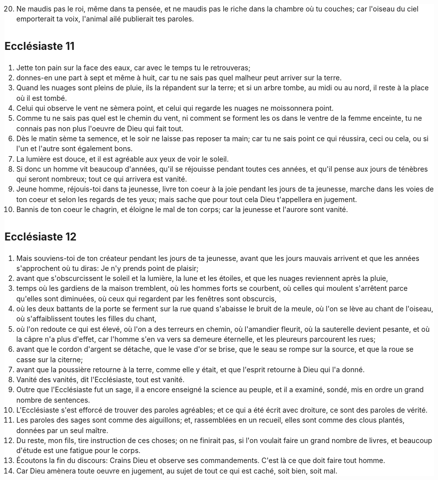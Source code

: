 20. Ne maudis pas le roi, m&ecirc;me dans ta pens&eacute;e, et ne maudis pas le riche dans la chambre o&ugrave; tu couches; car l'oiseau du ciel emporterait ta voix, l'animal ail&eacute; publierait tes paroles.

## Eccl&eacute;siaste 11
1. Jette ton pain sur la face des eaux, car avec le temps tu le retrouveras;
2. donnes-en une part &agrave; sept et m&ecirc;me &agrave; huit, car tu ne sais pas quel malheur peut arriver sur la terre.
3. Quand les nuages sont pleins de pluie, ils la r&eacute;pandent sur la terre; et si un arbre tombe, au midi ou au nord, il reste &agrave; la place o&ugrave; il est tomb&eacute;.
4. Celui qui observe le vent ne s&egrave;mera point, et celui qui regarde les nuages ne moissonnera point.
5. Comme tu ne sais pas quel est le chemin du vent, ni comment se forment les os dans le ventre de la femme enceinte, tu ne connais pas non plus l'oeuvre de Dieu qui fait tout.
6. D&egrave;s le matin s&egrave;me ta semence, et le soir ne laisse pas reposer ta main; car tu ne sais point ce qui r&eacute;ussira, ceci ou cela, ou si l'un et l'autre sont &eacute;galement bons.
7. La lumi&egrave;re est douce, et il est agr&eacute;able aux yeux de voir le soleil.
8. Si donc un homme vit beaucoup d'ann&eacute;es, qu'il se r&eacute;jouisse pendant toutes ces ann&eacute;es, et qu'il pense aux jours de t&eacute;n&egrave;bres qui seront nombreux; tout ce qui arrivera est vanit&eacute;.
9. Jeune homme, r&eacute;jouis-toi dans ta jeunesse, livre ton coeur &agrave; la joie pendant les jours de ta jeunesse, marche dans les voies de ton coeur et selon les regards de tes yeux; mais sache que pour tout cela Dieu t'appellera en jugement.
10. Bannis de ton coeur le chagrin, et &eacute;loigne le mal de ton corps; car la jeunesse et l'aurore sont vanit&eacute;.

## Eccl&eacute;siaste 12
1. Mais souviens-toi de ton cr&eacute;ateur pendant les jours de ta jeunesse, avant que les jours mauvais arrivent et que les ann&eacute;es s'approchent o&ugrave; tu diras: Je n'y prends point de plaisir;
2. avant que s'obscurcissent le soleil et la lumi&egrave;re, la lune et les &eacute;toiles, et que les nuages reviennent apr&egrave;s la pluie,
3. temps o&ugrave; les gardiens de la maison tremblent, o&ugrave; les hommes forts se courbent, o&ugrave; celles qui moulent s'arr&ecirc;tent parce qu'elles sont diminu&eacute;es, o&ugrave; ceux qui regardent par les fen&ecirc;tres sont obscurcis,
4. o&ugrave; les deux battants de la porte se ferment sur la rue quand s'abaisse le bruit de la meule, o&ugrave; l'on se l&egrave;ve au chant de l'oiseau, o&ugrave; s'affaiblissent toutes les filles du chant,
5. o&ugrave; l'on redoute ce qui est &eacute;lev&eacute;, o&ugrave; l'on a des terreurs en chemin, o&ugrave; l'amandier fleurit, o&ugrave; la sauterelle devient pesante, et o&ugrave; la c&acirc;pre n'a plus d'effet, car l'homme s'en va vers sa demeure &eacute;ternelle, et les pleureurs parcourent les rues;
6. avant que le cordon d'argent se d&eacute;tache, que le vase d'or se brise, que le seau se rompe sur la source, et que la roue se casse sur la citerne;
7. avant que la poussi&egrave;re retourne &agrave; la terre, comme elle y &eacute;tait, et que l'esprit retourne &agrave; Dieu qui l'a donn&eacute;.
8. Vanit&eacute; des vanit&eacute;s, dit l'Eccl&eacute;siaste, tout est vanit&eacute;.
9. Outre que l'Eccl&eacute;siaste fut un sage, il a encore enseign&eacute; la science au peuple, et il a examin&eacute;, sond&eacute;, mis en ordre un grand nombre de sentences.
10. L'Eccl&eacute;siaste s'est efforc&eacute; de trouver des paroles agr&eacute;ables; et ce qui a &eacute;t&eacute; &eacute;crit avec droiture, ce sont des paroles de v&eacute;rit&eacute;.
11. Les paroles des sages sont comme des aiguillons; et, rassembl&eacute;es en un recueil, elles sont comme des clous plant&eacute;s, donn&eacute;es par un seul ma&icirc;tre.
12. Du reste, mon fils, tire instruction de ces choses; on ne finirait pas, si l'on voulait faire un grand nombre de livres, et beaucoup d'&eacute;tude est une fatigue pour le corps.
13. &Eacute;coutons la fin du discours: Crains Dieu et observe ses commandements. C'est l&agrave; ce que doit faire tout homme.
14. Car Dieu am&egrave;nera toute oeuvre en jugement, au sujet de tout ce qui est cach&eacute;, soit bien, soit mal.
